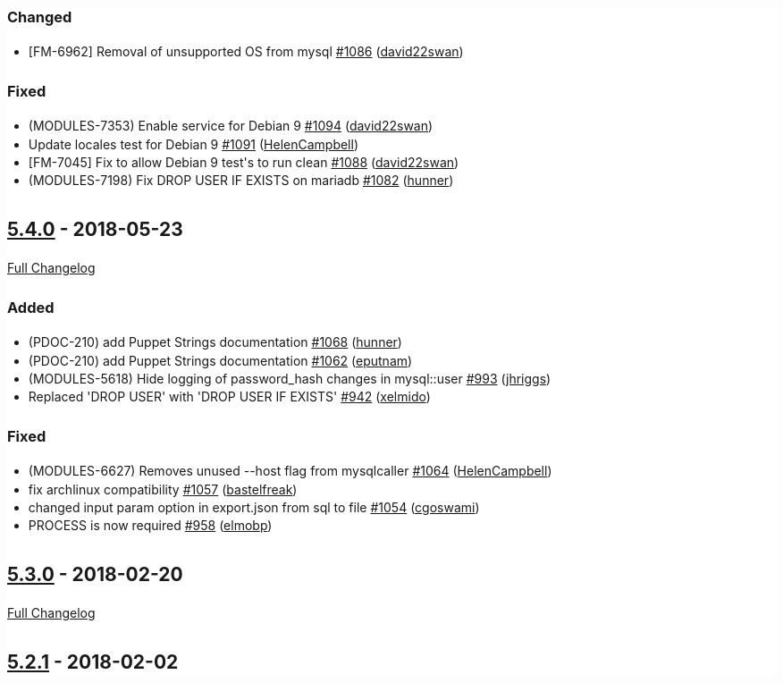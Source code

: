 ### Changed
- [FM-6962] Removal of unsupported OS from mysql [#1086](https://github.com/puppetlabs/puppetlabs-mysql/pull/1086) ([david22swan](https://github.com/david22swan))

### Fixed

- (MODULES-7353) Enable service for Debian 9  [#1094](https://github.com/puppetlabs/puppetlabs-mysql/pull/1094) ([david22swan](https://github.com/david22swan))
- Update locales test for Debian 9 [#1091](https://github.com/puppetlabs/puppetlabs-mysql/pull/1091) ([HelenCampbell](https://github.com/HelenCampbell))
- [FM-7045] Fix to allow Debian 9 test's to run clean [#1088](https://github.com/puppetlabs/puppetlabs-mysql/pull/1088) ([david22swan](https://github.com/david22swan))
- (MODULES-7198) Fix DROP USER IF EXISTS on mariadb [#1082](https://github.com/puppetlabs/puppetlabs-mysql/pull/1082) ([hunner](https://github.com/hunner))

## [5.4.0](https://github.com/puppetlabs/puppetlabs-mysql/tree/5.4.0) - 2018-05-23

[Full Changelog](https://github.com/puppetlabs/puppetlabs-mysql/compare/5.3.0...5.4.0)

### Added

- (PDOC-210) add Puppet Strings documentation [#1068](https://github.com/puppetlabs/puppetlabs-mysql/pull/1068) ([hunner](https://github.com/hunner))
- (PDOC-210) add Puppet Strings documentation [#1062](https://github.com/puppetlabs/puppetlabs-mysql/pull/1062) ([eputnam](https://github.com/eputnam))
- (MODULES-5618) Hide logging of password_hash changes in mysql::user [#993](https://github.com/puppetlabs/puppetlabs-mysql/pull/993) ([jhriggs](https://github.com/jhriggs))
- Replaced 'DROP USER' with 'DROP USER IF EXISTS' [#942](https://github.com/puppetlabs/puppetlabs-mysql/pull/942) ([xelmido](https://github.com/xelmido))

### Fixed

- (MODULES-6627) Removes unused --host flag from mysqlcaller [#1064](https://github.com/puppetlabs/puppetlabs-mysql/pull/1064) ([HelenCampbell](https://github.com/HelenCampbell))
- fix archlinux compatibility [#1057](https://github.com/puppetlabs/puppetlabs-mysql/pull/1057) ([bastelfreak](https://github.com/bastelfreak))
- changed input param option in export.json from sql to file [#1054](https://github.com/puppetlabs/puppetlabs-mysql/pull/1054) ([cgoswami](https://github.com/cgoswami))
- PROCESS is now required [#958](https://github.com/puppetlabs/puppetlabs-mysql/pull/958) ([elmobp](https://github.com/elmobp))

## [5.3.0](https://github.com/puppetlabs/puppetlabs-mysql/tree/5.3.0) - 2018-02-20

[Full Changelog](https://github.com/puppetlabs/puppetlabs-mysql/compare/5.2.1...5.3.0)

## [5.2.1](https://github.com/puppetlabs/puppetlabs-mysql/tree/5.2.1) - 2018-02-02
